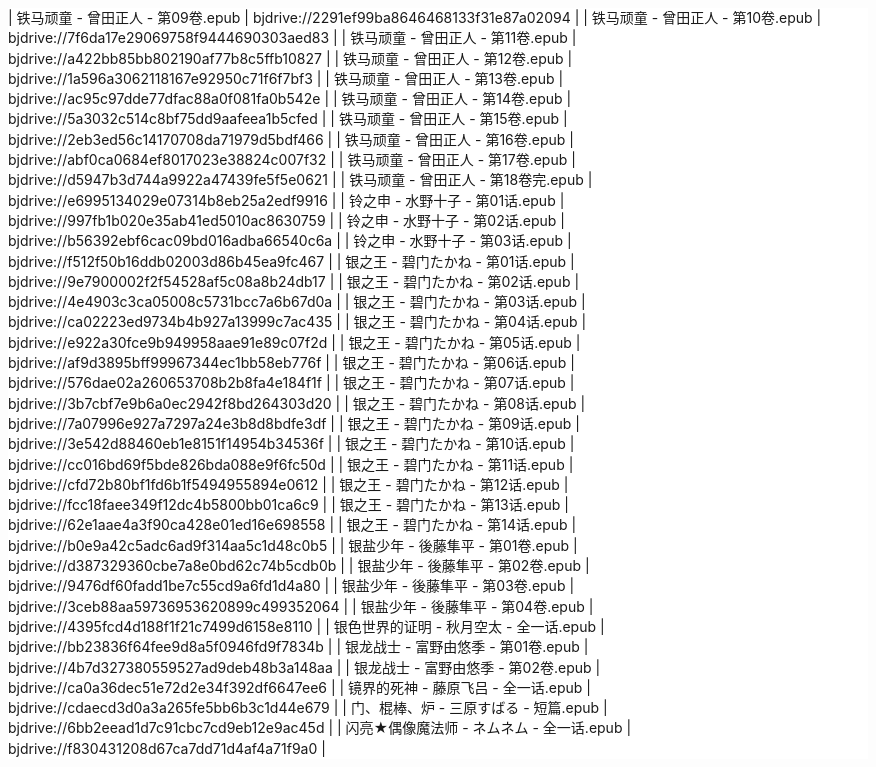| 铁马顽童 - 曾田正人 - 第09卷.epub | bjdrive://2291ef99ba8646468133f31e87a02094 |
| 铁马顽童 - 曾田正人 - 第10卷.epub | bjdrive://7f6da17e29069758f9444690303aed83 |
| 铁马顽童 - 曾田正人 - 第11卷.epub | bjdrive://a422bb85bb802190af77b8c5ffb10827 |
| 铁马顽童 - 曾田正人 - 第12卷.epub | bjdrive://1a596a3062118167e92950c71f6f7bf3 |
| 铁马顽童 - 曾田正人 - 第13卷.epub | bjdrive://ac95c97dde77dfac88a0f081fa0b542e |
| 铁马顽童 - 曾田正人 - 第14卷.epub | bjdrive://5a3032c514c8bf75dd9aafeea1b5cfed |
| 铁马顽童 - 曾田正人 - 第15卷.epub | bjdrive://2eb3ed56c14170708da71979d5bdf466 |
| 铁马顽童 - 曾田正人 - 第16卷.epub | bjdrive://abf0ca0684ef8017023e38824c007f32 |
| 铁马顽童 - 曾田正人 - 第17卷.epub | bjdrive://d5947b3d744a9922a47439fe5f5e0621 |
| 铁马顽童 - 曾田正人 - 第18卷完.epub | bjdrive://e6995134029e07314b8eb25a2edf9916 |
| 铃之申 - 水野十子 - 第01话.epub | bjdrive://997fb1b020e35ab41ed5010ac8630759 |
| 铃之申 - 水野十子 - 第02话.epub | bjdrive://b56392ebf6cac09bd016adba66540c6a |
| 铃之申 - 水野十子 - 第03话.epub | bjdrive://f512f50b16ddb02003d86b45ea9fc467 |
| 银之王 - 碧门たかね - 第01话.epub | bjdrive://9e7900002f2f54528af5c08a8b24db17 |
| 银之王 - 碧门たかね - 第02话.epub | bjdrive://4e4903c3ca05008c5731bcc7a6b67d0a |
| 银之王 - 碧门たかね - 第03话.epub | bjdrive://ca02223ed9734b4b927a13999c7ac435 |
| 银之王 - 碧门たかね - 第04话.epub | bjdrive://e922a30fce9b949958aae91e89c07f2d |
| 银之王 - 碧门たかね - 第05话.epub | bjdrive://af9d3895bff99967344ec1bb58eb776f |
| 银之王 - 碧门たかね - 第06话.epub | bjdrive://576dae02a260653708b2b8fa4e184f1f |
| 银之王 - 碧门たかね - 第07话.epub | bjdrive://3b7cbf7e9b6a0ec2942f8bd264303d20 |
| 银之王 - 碧门たかね - 第08话.epub | bjdrive://7a07996e927a7297a24e3b8d8bdfe3df |
| 银之王 - 碧门たかね - 第09话.epub | bjdrive://3e542d88460eb1e8151f14954b34536f |
| 银之王 - 碧门たかね - 第10话.epub | bjdrive://cc016bd69f5bde826bda088e9f6fc50d |
| 银之王 - 碧门たかね - 第11话.epub | bjdrive://cfd72b80bf1fd6b1f5494955894e0612 |
| 银之王 - 碧门たかね - 第12话.epub | bjdrive://fcc18faee349f12dc4b5800bb01ca6c9 |
| 银之王 - 碧门たかね - 第13话.epub | bjdrive://62e1aae4a3f90ca428e01ed16e698558 |
| 银之王 - 碧门たかね - 第14话.epub | bjdrive://b0e9a42c5adc6ad9f314aa5c1d48c0b5 |
| 银盐少年 - 後藤隼平 - 第01卷.epub | bjdrive://d387329360cbe7a8e0bd62c74b5cdb0b |
| 银盐少年 - 後藤隼平 - 第02卷.epub | bjdrive://9476df60fadd1be7c55cd9a6fd1d4a80 |
| 银盐少年 - 後藤隼平 - 第03卷.epub | bjdrive://3ceb88aa59736953620899c499352064 |
| 银盐少年 - 後藤隼平 - 第04卷.epub | bjdrive://4395fcd4d188f1f21c7499d6158e8110 |
| 银色世界的证明 - 秋月空太 - 全一话.epub | bjdrive://bb23836f64fee9d8a5f0946fd9f7834b |
| 银龙战士 - 富野由悠季 - 第01卷.epub | bjdrive://4b7d327380559527ad9deb48b3a148aa |
| 银龙战士 - 富野由悠季 - 第02卷.epub | bjdrive://ca0a36dec51e72d2e34f392df6647ee6 |
| 镜界的死神 - 藤原飞吕 - 全一话.epub | bjdrive://cdaecd3d0a3a265fe5bb6b3c1d44e679 |
| 门、棍棒、炉 - 三原すばる - 短篇.epub | bjdrive://6bb2eead1d7c91cbc7cd9eb12e9ac45d |
| 闪亮★偶像魔法师 - ネムネム - 全一话.epub | bjdrive://f830431208d67ca7dd71d4af4a71f9a0 |